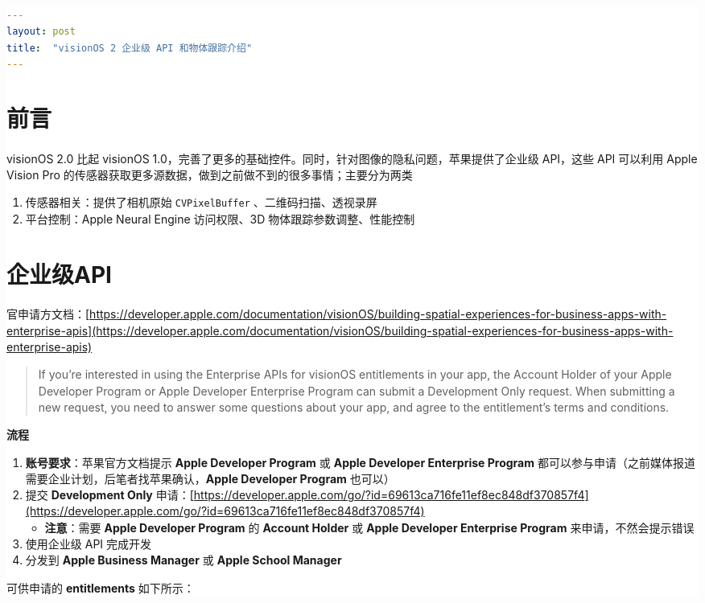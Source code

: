 ```yaml
---
layout: post
title:  "visionOS 2 企业级 API 和物体跟踪介绍"  
---
```


# 前言

visionOS 2.0 比起 visionOS 1.0，完善了更多的基础控件。同时，针对图像的隐私问题，苹果提供了企业级 API，这些 API 可以利用 Apple Vision Pro 的传感器获取更多源数据，做到之前做不到的很多事情；主要分为两类

1. 传感器相关：提供了相机原始 `CVPixelBuffer` 、二维码扫描、透视录屏
2. 平台控制：Apple Neural Engine 访问权限、3D 物体跟踪参数调整、性能控制

# **企业级API**

官申请方文档：[https://developer.apple.com/documentation/visionOS/building-spatial-experiences-for-business-apps-with-enterprise-apis](https://developer.apple.com/documentation/visionOS/building-spatial-experiences-for-business-apps-with-enterprise-apis)  

> If you’re interested in using the Enterprise APIs for visionOS entitlements in your app, the Account Holder of your Apple Developer Program or Apple Developer Enterprise Program can submit a Development Only request. When submitting a new request, you need to answer some questions about your app, and agree to the entitlement’s terms and conditions.
> 

**流程**

1. **账号要求**：苹果官方文档提示 **Apple Developer Program** 或 **Apple Developer Enterprise Program** 都可以参与申请（之前媒体报道需要企业计划，后笔者找苹果确认，**Apple Developer Program** 也可以）
2. 提交 **Development Only** 申请：[https://developer.apple.com/go/?id=69613ca716fe11ef8ec848df370857f4](https://developer.apple.com/go/?id=69613ca716fe11ef8ec848df370857f4)
    - **注意**：需要 **Apple Developer Program** 的 **Account Holder** 或 **Apple Developer Enterprise Program** 来申请，不然会提示错误
4. 使用企业级 API 完成开发
5. 分发到 **Apple Business Manager** 或 **Apple School Manager**

可供申请的 **entitlements** 如下所示：

